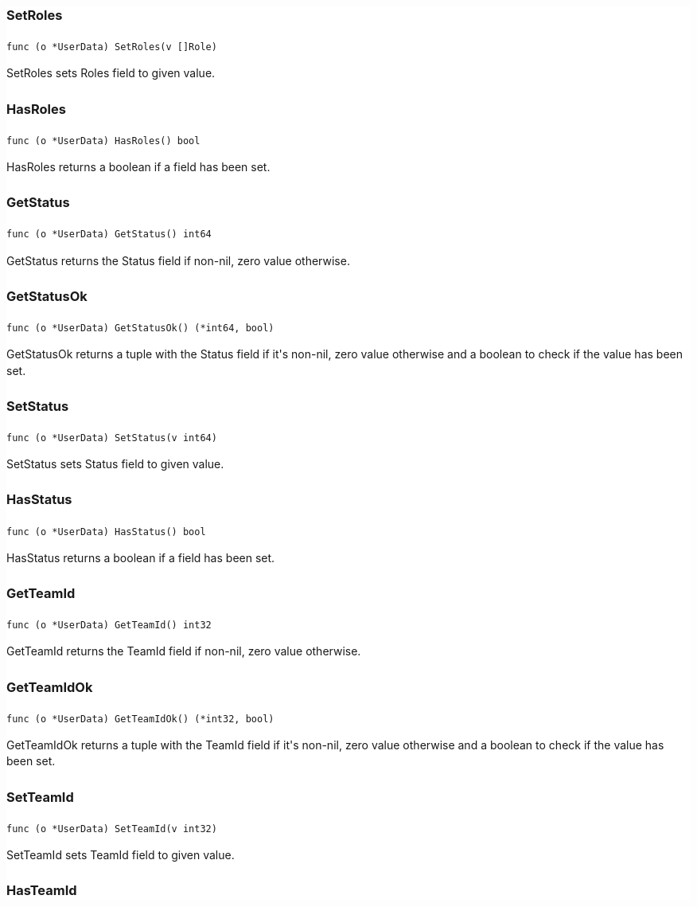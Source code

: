 ### SetRoles

`func (o *UserData) SetRoles(v []Role)`

SetRoles sets Roles field to given value.

### HasRoles

`func (o *UserData) HasRoles() bool`

HasRoles returns a boolean if a field has been set.

### GetStatus

`func (o *UserData) GetStatus() int64`

GetStatus returns the Status field if non-nil, zero value otherwise.

### GetStatusOk

`func (o *UserData) GetStatusOk() (*int64, bool)`

GetStatusOk returns a tuple with the Status field if it's non-nil, zero value otherwise
and a boolean to check if the value has been set.

### SetStatus

`func (o *UserData) SetStatus(v int64)`

SetStatus sets Status field to given value.

### HasStatus

`func (o *UserData) HasStatus() bool`

HasStatus returns a boolean if a field has been set.

### GetTeamId

`func (o *UserData) GetTeamId() int32`

GetTeamId returns the TeamId field if non-nil, zero value otherwise.

### GetTeamIdOk

`func (o *UserData) GetTeamIdOk() (*int32, bool)`

GetTeamIdOk returns a tuple with the TeamId field if it's non-nil, zero value otherwise
and a boolean to check if the value has been set.

### SetTeamId

`func (o *UserData) SetTeamId(v int32)`

SetTeamId sets TeamId field to given value.

### HasTeamId
